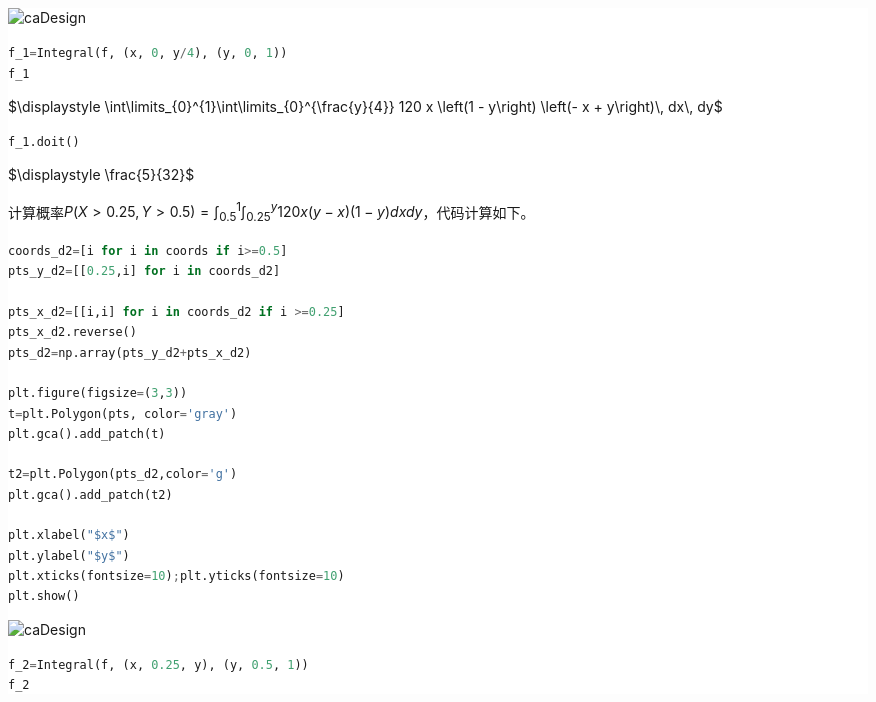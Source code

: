 
<img src="./imgs/3_5_a/output_66_0.png" height='auto' width='auto' title="caDesign">    



```python
f_1=Integral(f, (x, 0, y/4), (y, 0, 1))
f_1
```




$\displaystyle \int\limits_{0}^{1}\int\limits_{0}^{\frac{y}{4}} 120 x \left(1 - y\right) \left(- x + y\right)\, dx\, dy$




```python
f_1.doit()
```




$\displaystyle \frac{5}{32}$



计算概率$P(X>0.25, Y>0.5)=\int_{0.5}^1 \int_{0.25}^y 120 x(y-x)(1-y) d x d y$，代码计算如下。


```python
coords_d2=[i for i in coords if i>=0.5]
pts_y_d2=[[0.25,i] for i in coords_d2]

pts_x_d2=[[i,i] for i in coords_d2 if i >=0.25]
pts_x_d2.reverse()
pts_d2=np.array(pts_y_d2+pts_x_d2)

plt.figure(figsize=(3,3))
t=plt.Polygon(pts, color='gray')
plt.gca().add_patch(t)

t2=plt.Polygon(pts_d2,color='g')
plt.gca().add_patch(t2)

plt.xlabel("$x$")
plt.ylabel("$y$")
plt.xticks(fontsize=10);plt.yticks(fontsize=10)
plt.show()
```


<img src="./imgs/3_5_a/output_70_0.png" height='auto' width='auto' title="caDesign">    


```python
f_2=Integral(f, (x, 0.25, y), (y, 0.5, 1))
f_2
```
